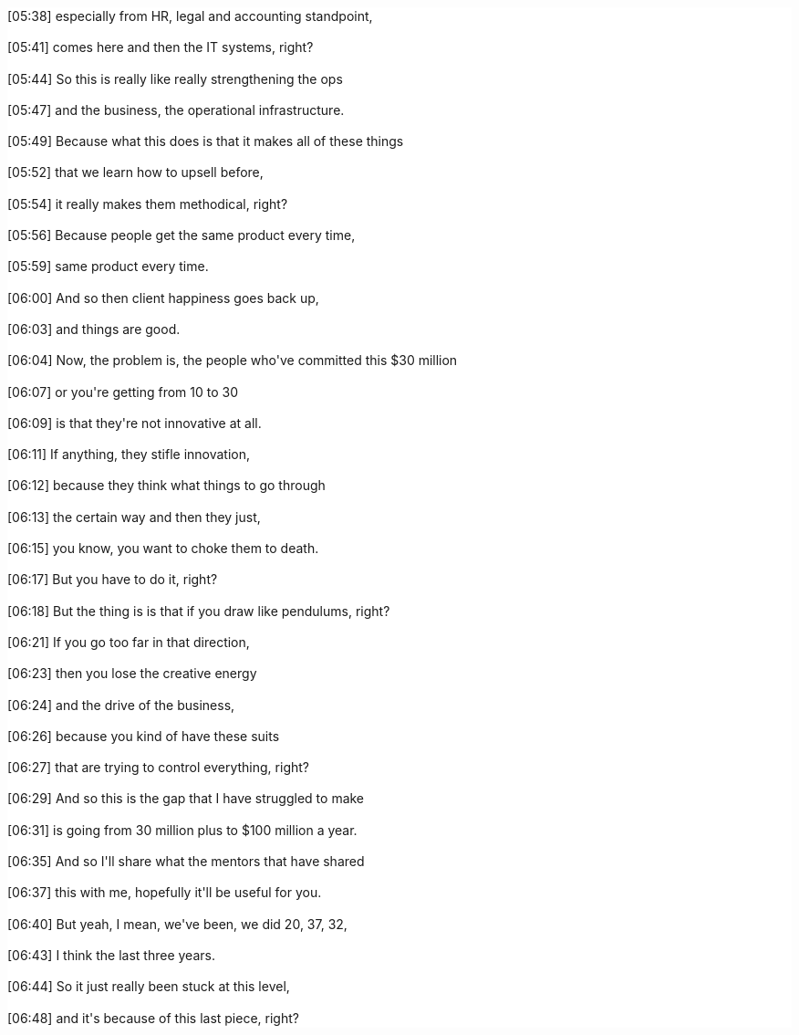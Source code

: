 [05:38] especially from HR, legal and accounting standpoint,

[05:41] comes here and then the IT systems, right?

[05:44] So this is really like really strengthening the ops

[05:47] and the business, the operational infrastructure.

[05:49] Because what this does is that it makes all of these things

[05:52] that we learn how to upsell before,

[05:54] it really makes them methodical, right?

[05:56] Because people get the same product every time,

[05:59] same product every time.

[06:00] And so then client happiness goes back up,

[06:03] and things are good.

[06:04] Now, the problem is, the people who've committed this $30 million

[06:07] or you're getting from 10 to 30

[06:09] is that they're not innovative at all.

[06:11] If anything, they stifle innovation,

[06:12] because they think what things to go through

[06:13] the certain way and then they just,

[06:15] you know, you want to choke them to death.

[06:17] But you have to do it, right?

[06:18] But the thing is is that if you draw like pendulums, right?

[06:21] If you go too far in that direction,

[06:23] then you lose the creative energy

[06:24] and the drive of the business,

[06:26] because you kind of have these suits

[06:27] that are trying to control everything, right?

[06:29] And so this is the gap that I have struggled to make

[06:31] is going from 30 million plus to $100 million a year.

[06:35] And so I'll share what the mentors that have shared

[06:37] this with me, hopefully it'll be useful for you.

[06:40] But yeah, I mean, we've been, we did 20, 37, 32,

[06:43] I think the last three years.

[06:44] So it just really been stuck at this level,

[06:48] and it's because of this last piece, right?
